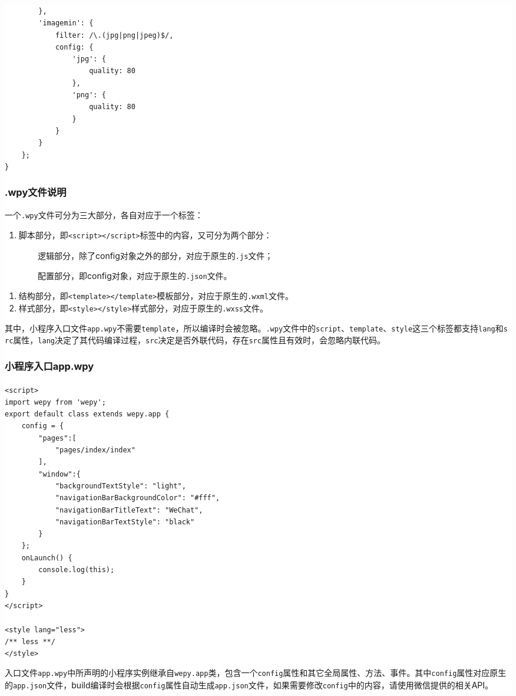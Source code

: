 ```
        },
        'imagemin': {
            filter: /\.(jpg|png|jpeg)$/,
            config: {
                'jpg': {
                    quality: 80
                },
                'png': {
                    quality: 80
                }
            }
        }
    };
}
```

### .wpy文件说明

一个`.wpy`文件可分为三大部分，各自对应于一个标签：

1. 脚本部分，即`<script></script>`标签中的内容，又可分为两个部分：

    逻辑部分，除了config对象之外的部分，对应于原生的`.js`文件；

    配置部分，即config对象，对应于原生的`.json`文件。

1. 结构部分，即`<template></template>`模板部分，对应于原生的`.wxml`文件。
2. 样式部分，即`<style></style>`样式部分，对应于原生的`.wxss`文件。

其中，小程序入口文件`app.wpy`不需要`template`，所以编译时会被忽略。`.wpy`文件中的`script`、`template`、`style`这三个标签都支持`lang`和`src`属性，`lang`决定了其代码编译过程，`src`决定是否外联代码，存在`src`属性且有效时，会忽略内联代码。

### 小程序入口app.wpy

```
<script>
import wepy from 'wepy';
export default class extends wepy.app {
    config = {
        "pages":[
            "pages/index/index"
        ],
        "window":{
            "backgroundTextStyle": "light",
            "navigationBarBackgroundColor": "#fff",
            "navigationBarTitleText": "WeChat",
            "navigationBarTextStyle": "black"
        }
    };
    onLaunch() {
        console.log(this);
    }
}
</script>

<style lang="less">
/** less **/
</style>
```

入口文件`app.wpy`中所声明的小程序实例继承自`wepy.app`类，包含一个`config`属性和其它全局属性、方法、事件。其中`config`属性对应原生的`app.json`文件，build编译时会根据`config`属性自动生成`app.json`文件，如果需要修改`config`中的内容，请使用微信提供的相关API。